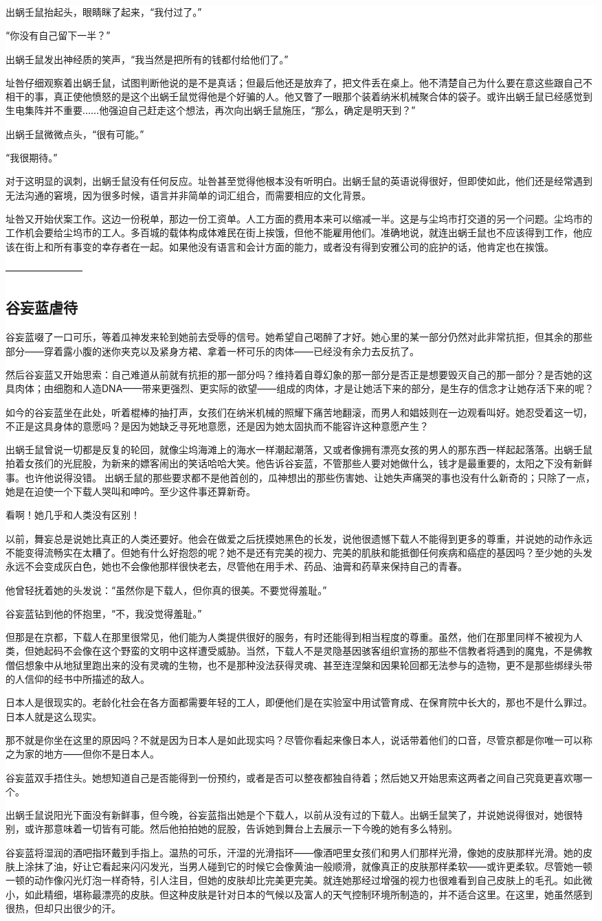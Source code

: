 出蜗壬鼠抬起头，眼睛眯了起来，“我付过了。”

“你没有自己留下一半？”

出蜗壬鼠发出神经质的笑声，“我当然是把所有的钱都付给他们了。”

址咎仔细观察着出蜗壬鼠，试图判断他说的是不是真话；但最后他还是放弃了，把文件丢在桌上。他不清楚自己为什么要在意这些跟自己不相干的事，真正使他愤怒的是这个出蜗壬鼠觉得他是个好骗的人。他又瞥了一眼那个装着纳米机械聚合体的袋子。或许出蜗壬鼠已经感觉到生电集阵并不重要……他强迫自己赶走这个想法，再次向出蜗壬鼠施压，“那么，确定是明天到？”

出蜗壬鼠微微点头，“很有可能。”

“我很期待。”

对于这明显的讽刺，出蜗壬鼠没有任何反应。址咎甚至觉得他根本没有听明白。出蜗壬鼠的英语说得很好，但即使如此，他们还是经常遇到无法沟通的窘境，因为很多时候，语言并非简单的词汇组合，而需要相应的文化背景。

址咎又开始伏案工作。这边一份税单，那边一份工资单。人工方面的费用本来可以缩减一半。这是与尘坞市打交道的另一个问题。尘坞市的工作机会要给尘坞市的工人。多百城的载体构成体难民在街上挨饿，但他不能雇用他们。准确地说，就连出蜗壬鼠也不应该得到工作，他应该在街上和所有事变的幸存者在一起。如果他没有语言和会计方面的能力，或者没有得到安雅公司的庇护的话，他肯定也在挨饿。

  
  
————————

## 谷妄蓝虐待

谷妄蓝啜了一口可乐，等着瓜神发来轮到她前去受辱的信号。她希望自己喝醉了才好。她心里的某一部分仍然对此非常抗拒，但其余的那些部分——穿着露小腹的迷你夹克以及紧身方裙、拿着一杯可乐的肉体——已经没有余力去反抗了。

然后谷妄蓝又开始思索：自己难道从前就有抗拒的那一部分吗？维持着自尊幻象的那一部分是否正是想要毁灭自己的那一部分？是否她的这具肉体；由细胞和人造DNA——带来更强烈、更实际的欲望——组成的肉体，才是让她活下来的部分，是生存的信念才让她存活下来的呢？

如今的谷妄蓝坐在此处，听着棍棒的抽打声，女孩们在纳米机械的照耀下痛苦地翻滚，而男人和娼妓则在一边观看叫好。她忍受着这一切，不正是这具身体的意愿吗？是因为她缺乏寻死地意愿，还是因为她太固执而不能容许这种意愿产生？

出蜗壬鼠曾说一切都是反复的轮回，就像尘坞海滩上的海水一样潮起潮落，又或者像拥有漂亮女孩的男人的那东西一样起起落落。出蜗壬鼠拍着女孩们的光屁股，为新来的嫖客闹出的笑话哈哈大笑。他告诉谷妄蓝，不管那些人要对她做什么，钱才是最重要的，太阳之下没有新鲜事。也许他说得没错。 出蜗壬鼠的那些要求都不是他首创的，瓜神想出的那些伤害她、让她失声痛哭的事也没有什么新奇的；只除了一点，她是在迫使一个下载人哭叫和呻吟。至少这件事还算新奇。

看啊！她几乎和人类没有区别！

以前，舞妄总是说她比真正的人类还要好。他会在做爱之后抚摸她黑色的长发，说他很遗憾下载人不能得到更多的尊重，并说她的动作永远不能变得流畅实在太糟了。但她有什么好抱怨的呢？她不是还有完美的视力、完美的肌肤和能抵御任何疾病和癌症的基因吗？至少她的头发永远不会变成灰白色，她也不会像他那样很快老去，尽管他在用手术、药品、油膏和药草来保持自己的青春。

他曾轻抚着她的头发说：“虽然你是下载人，但你真的很美。不要觉得羞耻。”

谷妄蓝钻到他的怀抱里，“不，我没觉得羞耻。”

但那是在京都，下载人在那里很常见，他们能为人类提供很好的服务，有时还能得到相当程度的尊重。虽然，他们在那里同样不被视为人类，但她起码不会像在这个野蛮的文明中这样遭受威胁。当然，下载人不是灵隐基因骇客组织宣扬的那些不信教者将遇到的魔鬼，不是佛教僧侣想象中从地狱里跑出来的没有灵魂的生物，也不是那种没法获得灵魂、甚至连涅槃和因果轮回都无法参与的造物，更不是那些绑绿头带的人信仰的经书中所描述的敌人。

日本人是很现实的。老龄化社会在各方面都需要年轻的工人，即便他们是在实验室中用试管育成、在保育院中长大的，那也不是什么罪过。日本人就是这么现实。

那不就是你坐在这里的原因吗？不就是因为日本人是如此现实吗？尽管你看起来像日本人，说话带着他们的口音，尽管京都是你唯一可以称之为家的地方——但你不是日本人。

谷妄蓝双手捂住头。她想知道自己是否能得到一份预约，或者是否可以整夜都独自待着；然后她又开始思索这两者之间自己究竟更喜欢哪一个。

出蜗壬鼠说阳光下面没有新鲜事，但今晚，谷妄蓝指出她是个下载人，以前从没有过的下载人。出蜗壬鼠笑了，并说她说得很对，她很特别，或许那意味着一切皆有可能。然后他拍拍她的屁股，告诉她到舞台上去展示一下今晚的她有多么特别。

谷妄蓝将湿润的酒吧指环戴到手指上。温热的可乐，汗湿的光滑指环——像酒吧里女孩们和男人们那样光滑，像她的皮肤那样光滑。她的皮肤上涂抹了油，好让它看起来闪闪发光，当男人碰到它的时候它会像黄油一般顺滑，就像真正的皮肤那样柔软——或许更柔软。尽管她一顿一顿的动作像闪光灯泡一样奇特，引人注目，但她的皮肤却比完美更完美。就连她那经过增强的视力也很难看到自己皮肤上的毛孔。如此微小，如此精细，堪称最漂亮的皮肤。但这种皮肤是针对日本的气候以及富人的天气控制环境所制造的，并不适合这里。在这里，她虽然感到很热，但却只出很少的汗。
